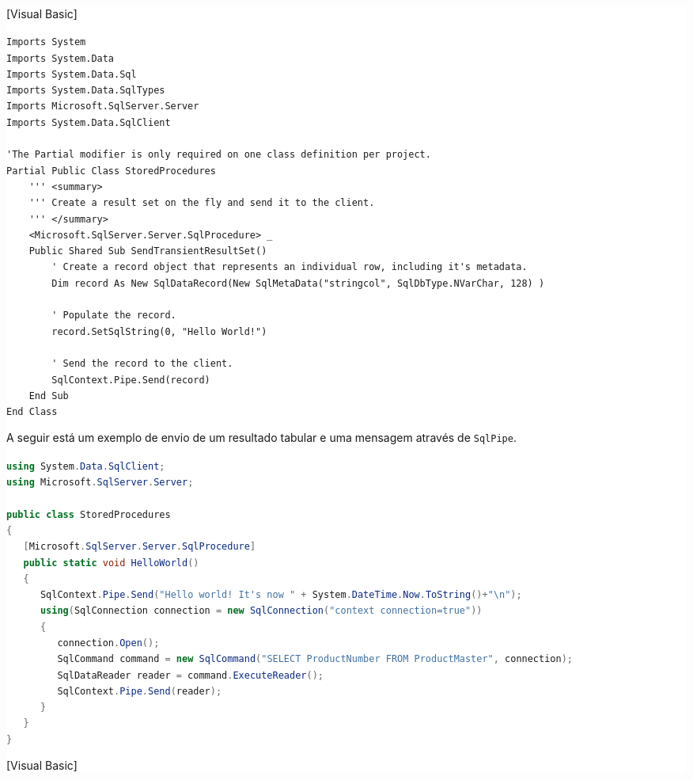  [Visual Basic]  
  
```  
Imports System  
Imports System.Data  
Imports System.Data.Sql  
Imports System.Data.SqlTypes  
Imports Microsoft.SqlServer.Server  
Imports System.Data.SqlClient  
  
'The Partial modifier is only required on one class definition per project.  
Partial Public Class StoredProcedures   
    ''' <summary>  
    ''' Create a result set on the fly and send it to the client.  
    ''' </summary>  
    <Microsoft.SqlServer.Server.SqlProcedure> _  
    Public Shared Sub SendTransientResultSet()  
        ' Create a record object that represents an individual row, including it's metadata.  
        Dim record As New SqlDataRecord(New SqlMetaData("stringcol", SqlDbType.NVarChar, 128) )  
  
        ' Populate the record.  
        record.SetSqlString(0, "Hello World!")  
  
        ' Send the record to the client.  
        SqlContext.Pipe.Send(record)          
    End Sub  
End Class   
```  
  
 A seguir está um exemplo de envio de um resultado tabular e uma mensagem através de `SqlPipe`.  
  
```csharp  
using System.Data.SqlClient;  
using Microsoft.SqlServer.Server;   
  
public class StoredProcedures   
{  
   [Microsoft.SqlServer.Server.SqlProcedure]  
   public static void HelloWorld()  
   {  
      SqlContext.Pipe.Send("Hello world! It's now " + System.DateTime.Now.ToString()+"\n");  
      using(SqlConnection connection = new SqlConnection("context connection=true"))   
      {  
         connection.Open();  
         SqlCommand command = new SqlCommand("SELECT ProductNumber FROM ProductMaster", connection);  
         SqlDataReader reader = command.ExecuteReader();  
         SqlContext.Pipe.Send(reader);  
      }  
   }  
}  
```  
  
 [Visual Basic]  
  